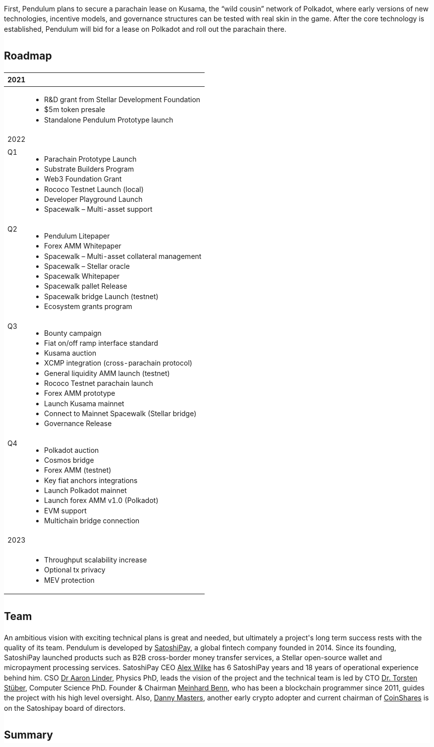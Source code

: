 First, Pendulum plans to secure a parachain lease on Kusama, the “wild cousin” network of Polkadot, where early versions of new technologies, incentive models, and governance structures can be tested with real skin in the game. After the core technology is established, Pendulum will bid for a lease on Polkadot and roll out the parachain there.

## Roadmap

| 2021 |                                                                                                                                                                                                                                                                                                                                                                                            |
| ---- | ------------------------------------------------------------------------------------------------------------------------------------------------------------------------------------------------------------------------------------------------------------------------------------------------------------------------------------------------------------------------------------------ |
|      | <ul><li>R&#x26;D grant from Stellar Development Foundation</li><li>$5m token presale</li><li>Standalone Pendulum Prototype launch</li></ul>                                                                                                                                                                                                                                                |
| 2022 |                                                                                                                                                                                                                                                                                                                                                                                            |
| Q1   | <ul><li>Parachain Prototype Launch</li><li>Substrate Builders Program</li><li>Web3 Foundation Grant</li><li>Rococo Testnet Launch (local)</li><li>Developer Playground Launch</li><li>Spacewalk – Multi-asset support</li></ul>                                                                                                                                                            |
| Q2   | <ul><li>Pendulum Litepaper</li><li>Forex AMM Whitepaper</li><li>Spacewalk – Multi-asset collateral management</li><li>Spacewalk – Stellar oracle</li><li>Spacewalk Whitepaper</li><li>Spacewalk pallet Release</li><li>Spacewalk bridge Launch (testnet)</li><li>Ecosystem grants program</li></ul>                                                                                        |
| Q3   | <ul><li>Bounty campaign</li><li>Fiat on/off ramp interface standard</li><li>Kusama auction</li><li>XCMP integration (cross-parachain protocol)</li><li>General liquidity AMM launch (testnet)</li><li>Rococo Testnet parachain launch</li><li>Forex AMM prototype</li><li>Launch Kusama mainnet</li><li>Connect to Mainnet Spacewalk (Stellar bridge)</li><li>Governance Release</li></ul> |
| Q4   | <ul><li>Polkadot auction</li><li>Cosmos bridge</li><li>Forex AMM (testnet)</li><li>Key fiat anchors integrations</li><li>Launch Polkadot mainnet</li><li>Launch forex AMM v1.0 (Polkadot)</li><li>EVM support</li><li>Multichain bridge connection</li></ul>                                                                                                                               |
| 2023 |                                                                                                                                                                                                                                                                                                                                                                                            |
|      | <ul><li>Throughput scalability increase</li><li>Optional tx privacy</li><li>MEV protection</li></ul>                                                                                                                                                                                                                                                                                       |

## Team

An ambitious vision with exciting technical plans is great and needed, but ultimately a project's long term success rests with the quality of its team. Pendulum is developed by [SatoshiPay](https://satoshipay.io), a global fintech company founded in 2014. Since its founding, SatoshiPay launched products such as B2B cross-border money transfer services, a Stellar open-source wallet and micropayment processing services. SatoshiPay CEO [Alex Wilke](https://www.linkedin.com/in/alexanderwilke/) has 6 SatoshiPay years and 18 years of operational experience behind him. CSO [Dr Aaron Linder](https://www.linkedin.com/in/dr-aaron-lindner-38908638/), Physics PhD, leads the vision of the project and the technical team is led by CTO [Dr. Torsten Stüber](https://www.linkedin.com/in/torstenstueber/), Computer Science PhD. Founder & Chairman [Meinhard Benn](https://www.linkedin.com/in/meinhard/), who has been a blockchain programmer since 2011, guides the project with his high level oversight. Also, [Danny Masters](https://www.linkedin.com/in/danielmastersuk/), another early crypto adopter and current chairman of [CoinShares](https://coinshares.com/about) is on the Satoshipay board of directors.

## Summary
